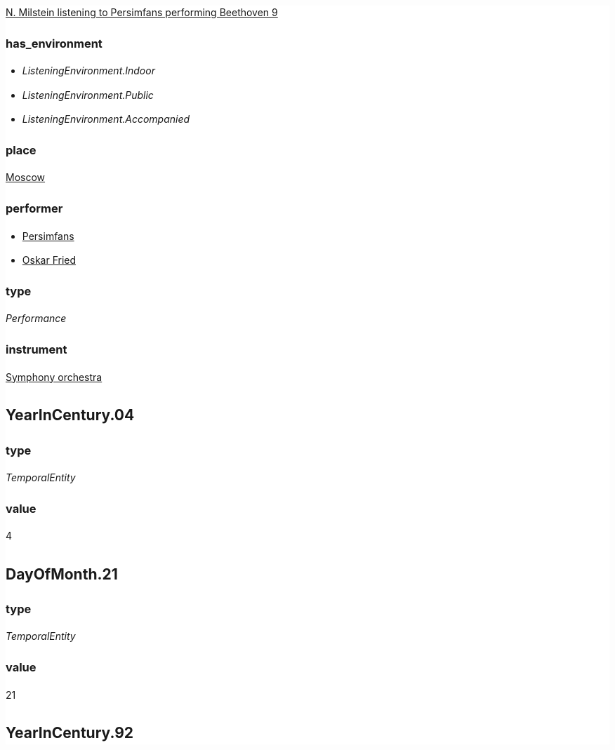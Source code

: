[N. Milstein listening to Persimfans performing Beethoven 9](#N.-Milstein-listening-to-Persimfans-performing-Beethoven-9)

### has_environment

 - *ListeningEnvironment.Indoor*

 - *ListeningEnvironment.Public*

 - *ListeningEnvironment.Accompanied*

### place


[Moscow](#Moscow)

### performer

 - [Persimfans](#Persimfans)

 - [Oskar Fried](#Oskar-Fried)

### type


*Performance*

### instrument


[Symphony orchestra](#Symphony-orchestra)

## YearInCentury.04

### type


*TemporalEntity*

### value


4

## DayOfMonth.21

### type


*TemporalEntity*

### value


21

## YearInCentury.92

